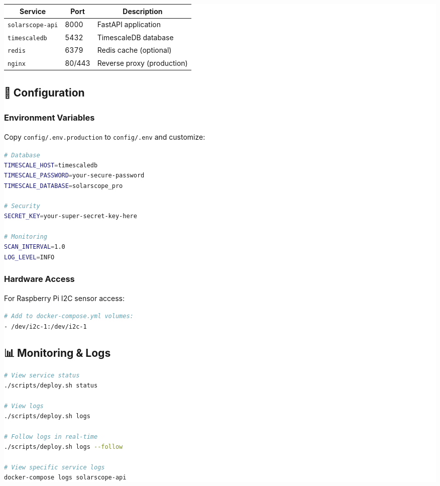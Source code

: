 | Service | Port | Description |
|---------|------|-------------|
| `solarscope-api` | 8000 | FastAPI application |
| `timescaledb` | 5432 | TimescaleDB database |
| `redis` | 6379 | Redis cache (optional) |
| `nginx` | 80/443 | Reverse proxy (production) |

## 🔧 Configuration

### Environment Variables

Copy `config/.env.production` to `config/.env` and customize:

```bash
# Database
TIMESCALE_HOST=timescaledb
TIMESCALE_PASSWORD=your-secure-password
TIMESCALE_DATABASE=solarscope_pro

# Security
SECRET_KEY=your-super-secret-key-here

# Monitoring
SCAN_INTERVAL=1.0
LOG_LEVEL=INFO
```

### Hardware Access

For Raspberry Pi I2C sensor access:
```bash
# Add to docker-compose.yml volumes:
- /dev/i2c-1:/dev/i2c-1
```

## 📊 Monitoring & Logs

```bash
# View service status
./scripts/deploy.sh status

# View logs
./scripts/deploy.sh logs

# Follow logs in real-time
./scripts/deploy.sh logs --follow

# View specific service logs
docker-compose logs solarscope-api
```
